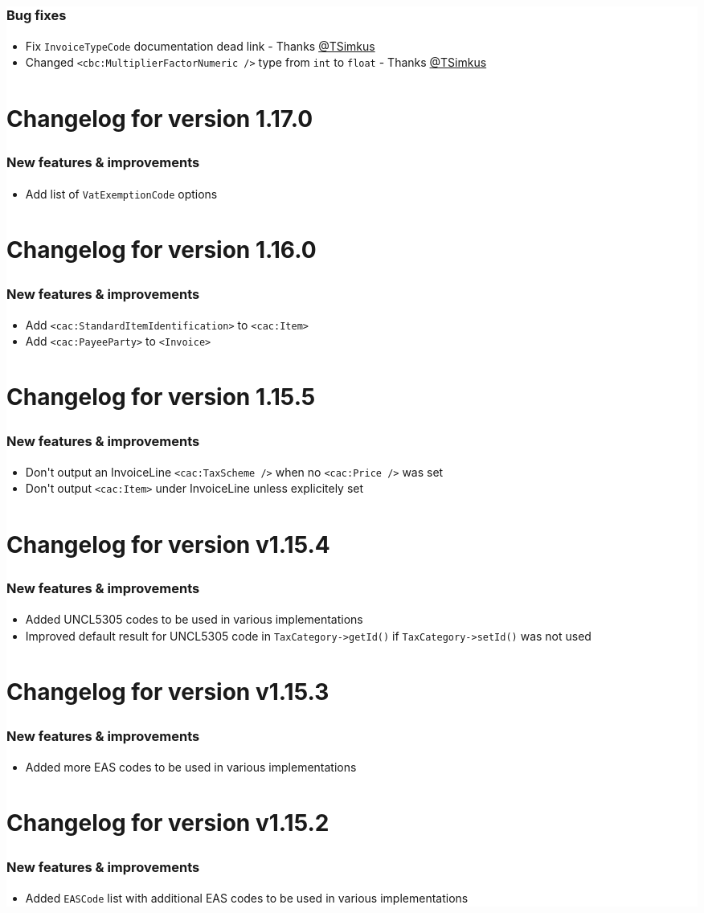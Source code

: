 ### Bug fixes

- Fix `InvoiceTypeCode` documentation dead link - Thanks [@TSimkus](https://github.com/TSimkus)
- Changed `<cbc:MultiplierFactorNumeric />` type from `int` to `float` - Thanks [@TSimkus](https://github.com/TSimkus)

# Changelog for version 1.17.0

### New features & improvements

- Add list of `VatExemptionCode` options

# Changelog for version 1.16.0

### New features & improvements

- Add `<cac:StandardItemIdentification>` to `<cac:Item>`
- Add `<cac:PayeeParty>` to `<Invoice>`

# Changelog for version 1.15.5

### New features & improvements

- Don't output an InvoiceLine `<cac:TaxScheme />` when no `<cac:Price />` was set
- Don't output `<cac:Item>` under InvoiceLine unless explicitely set

# Changelog for version v1.15.4

### New features & improvements

- Added UNCL5305 codes to be used in various implementations
- Improved default result for UNCL5305 code in `TaxCategory->getId()` if `TaxCategory->setId()` was not used

# Changelog for version v1.15.3

### New features & improvements

- Added more EAS codes to be used in various implementations

# Changelog for version v1.15.2

### New features & improvements

- Added `EASCode` list with additional EAS codes to be used in various implementations
